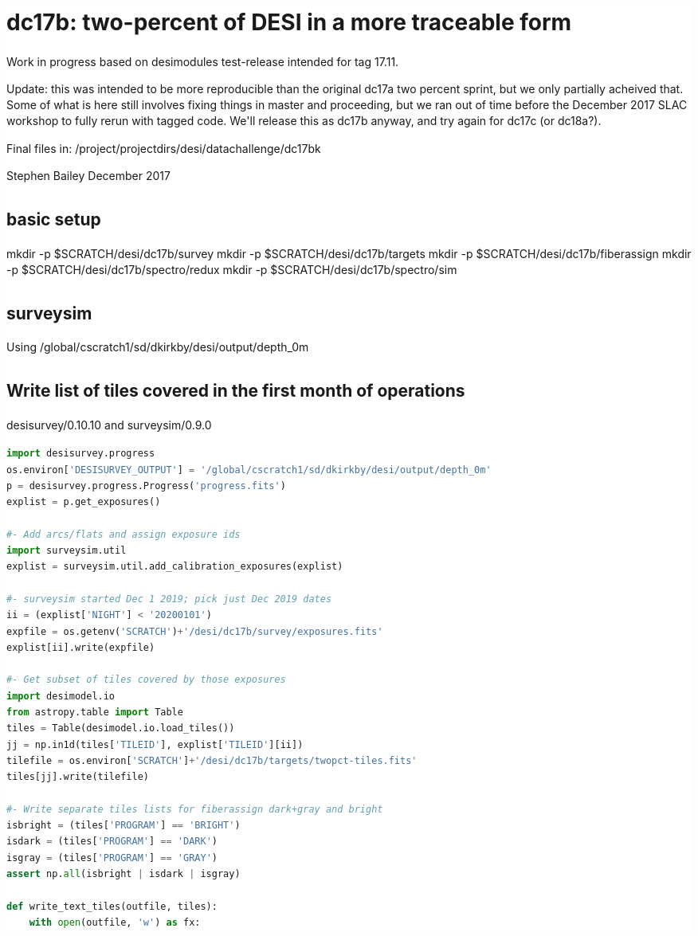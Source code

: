# dc17b: two-percent of DESI in a more traceable form

Work in progress based on desimodules test-release intended for tag 17.11.

Update: this was intended to be more reproducible than the original dc17a
two percent sprint, but we only partially acheived that.  Some of what is
here still involves fixing things in master and proceeding, but we ran out
of time before the December 2017 SLAC workshop to fully rerun with tagged
code.  We'll release this as dc17b anyway, and try again for dc17c (or dc18a?).

Final files in:
/project/projectdirs/desi/datachallenge/dc17bk

Stephen Bailey
December 2017

## basic setup

mkdir -p $SCRATCH/desi/dc17b/survey
mkdir -p $SCRATCH/desi/dc17b/targets
mkdir -p $SCRATCH/desi/dc17b/fiberassign
mkdir -p $SCRATCH/desi/dc17b/spectro/redux
mkdir -p $SCRATCH/desi/dc17b/spectro/sim

## surveysim

Using /global/cscratch1/sd/dkirkby/desi/output/depth_0m

## Write list of tiles covered in the first month of operations

desisurvey/0.10.10 and surveysim/0.9.0

```python
import desisurvey.progress
os.environ['DESISURVEY_OUTPUT'] = '/global/cscratch1/sd/dkirkby/desi/output/depth_0m'
p = desisurvey.progress.Progress('progress.fits')
explist = p.get_exposures()

#- Add arcs/flats and assign exposure ids
import surveysim.util
explist = surveysim.util.add_calibration_exposures(explist)

#- surveysim started Dec 1 2019; pick just Dec 2019 dates
ii = (explist['NIGHT'] < '20200101')
expfile = os.getenv('SCRATCH')+'/desi/dc17b/survey/exposures.fits'
explist[ii].write(expfile)

#- Get subset of tiles covered by those exposures
import desimodel.io
from astropy.table import Table
tiles = Table(desimodel.io.load_tiles())
jj = np.in1d(tiles['TILEID'], explist['TILEID'][ii])
tilefile = os.environ['SCRATCH']+'/desi/dc17b/targets/twopct-tiles.fits'
tiles[jj].write(tilefile)

#- Write separate tiles lists for fiberassign dark+gray and bright
isbright = (tiles['PROGRAM'] == 'BRIGHT')
isdark = (tiles['PROGRAM'] == 'DARK')
isgray = (tiles['PROGRAM'] == 'GRAY')
assert np.all(isbright | isdark | isgray)

def write_text_tiles(outfile, tiles):
    with open(outfile, 'w') as fx:
```
